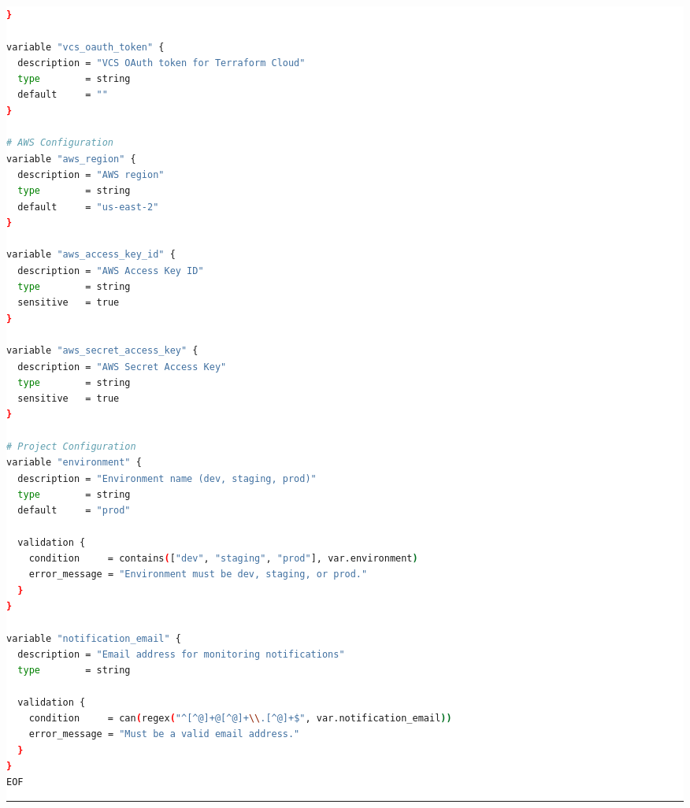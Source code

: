 ```bash
}

variable "vcs_oauth_token" {
  description = "VCS OAuth token for Terraform Cloud"
  type        = string
  default     = ""
}

# AWS Configuration
variable "aws_region" {
  description = "AWS region"
  type        = string
  default     = "us-east-2"
}

variable "aws_access_key_id" {
  description = "AWS Access Key ID"
  type        = string
  sensitive   = true
}

variable "aws_secret_access_key" {
  description = "AWS Secret Access Key"
  type        = string
  sensitive   = true
}

# Project Configuration
variable "environment" {
  description = "Environment name (dev, staging, prod)"
  type        = string
  default     = "prod"
  
  validation {
    condition     = contains(["dev", "staging", "prod"], var.environment)
    error_message = "Environment must be dev, staging, or prod."
  }
}

variable "notification_email" {
  description = "Email address for monitoring notifications"
  type        = string
  
  validation {
    condition     = can(regex("^[^@]+@[^@]+\\.[^@]+$", var.notification_email))
    error_message = "Must be a valid email address."
  }
}
EOF
```

---